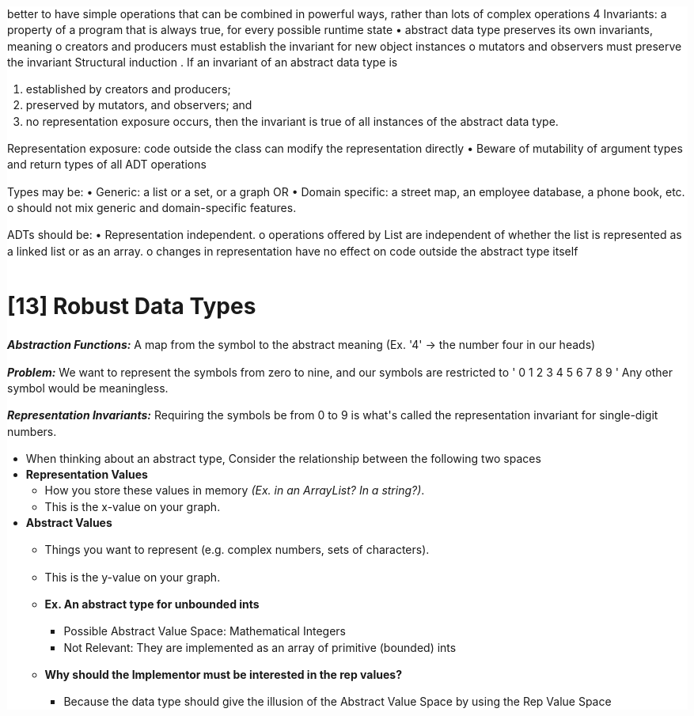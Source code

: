 better to have simple operations that can be combined in powerful ways, rather than lots of complex operations
4
Invariants:  a property of a program that is always true, for every possible runtime state
•	abstract data type preserves its own invariants, meaning
o	creators and producers must establish the invariant for new object instances
o	mutators and observers must preserve the invariant
Structural induction . If an invariant of an abstract data type is
1. established by creators and producers;
2. preserved by mutators, and observers; and
3. no representation exposure occurs,
then the invariant is true of all instances of the abstract data type.
 
Representation exposure: code outside the class can modify the representation directly
•	Beware of mutability of argument types and return types of all ADT operations
 
Types may be:
•	Generic: a list or a set, or a graph OR
•	Domain specific: a street map, an employee database, a phone book, etc.
o	should not mix generic and domain-specific features. 
 
ADTs should be: 
•	Representation independent. 
o	operations offered by List are independent of whether the list is
represented as a linked list or as an array.
o	changes in representation have no effect on code outside the abstract type itself

[13] Robust Data Types
===
***Abstraction Functions:*** A map from the symbol to the abstract meaning (Ex. '4' -> the number four in our heads)

***Problem:*** We want to represent the symbols from zero to nine, and our symbols are restricted to ' 0 1 2 3 4 5 6 7 8 9 '
         Any other symbol would be meaningless. 

***Representation Invariants:*** Requiring the symbols be from 0 to 9 is what's called the representation
                           invariant for single-digit numbers. 
                           
+ When thinking about an abstract type, Consider the relationship between the following two spaces
 + **Representation Values** 
    + How you store these values in memory *(Ex. in an ArrayList? In a string?)*. 
    + This is the x-value on your graph.
 + **Abstract Values**
     + Things you want to represent (e.g. complex numbers, sets of characters).
     + This is the y-value on your graph.
     
     + **Ex. An abstract type for unbounded ints**
        + Possible Abstract Value Space: Mathematical Integers
        + Not Relevant: They are implemented as an array of primitive (bounded) ints
     
     + **Why should the Implementor must be interested in the rep values?**
        + Because the data type should give the illusion of the Abstract Value Space by using the Rep Value Space
     